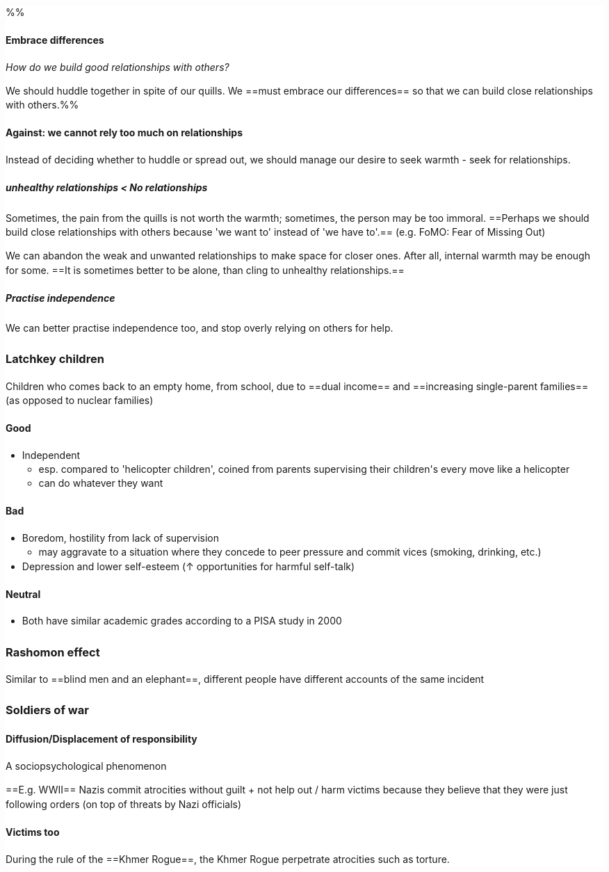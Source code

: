 %%
#### Embrace differences
*How do we build good relationships with others?*

We should huddle together in spite of our quills. We ==must embrace our differences== so that we can build close relationships with others.%%
#### Against: we cannot rely too much on relationships
Instead of deciding whether to huddle or spread out, we should manage our desire to seek warmth - seek for relationships.
##### unhealthy relationships < No relationships
Sometimes, the pain from the quills is not worth the warmth; sometimes, the person may be too immoral. ==Perhaps we should build close relationships with others because 'we want to' instead of 'we have to'.== (e.g. FoMO: Fear of Missing Out)

We can abandon the weak and unwanted relationships to make space for closer ones. After all, internal warmth may be enough for some. ==It is sometimes better to be alone, than cling to unhealthy relationships.==
##### Practise independence
We can better practise independence too, and stop overly relying on others for help.
### Latchkey children
Children who comes back to an empty home, from school, due to ==dual income== and ==increasing single-parent families== (as opposed to nuclear families)
#### Good
- Independent
    - esp. compared to 'helicopter children', coined from parents supervising their children's every move like a helicopter
    - can do whatever they want
#### Bad
- Boredom, hostility from lack of supervision
    - may aggravate to a situation where they concede to peer pressure and commit vices (smoking, drinking, etc.)
- Depression and lower self-esteem ($\uparrow$ opportunities for harmful self-talk)
#### Neutral
- Both have similar academic grades according to a PISA study in 2000
### Rashomon effect
Similar to ==blind men and an elephant==, different people have different accounts of the same incident
### Soldiers of war
#### Diffusion/Displacement of responsibility
A sociopsychological phenomenon

==E.g. WWII==
Nazis commit atrocities without guilt + not help out / harm victims because they believe that they were just following orders (on top of threats by Nazi officials)
#### Victims too
During the rule of the ==Khmer Rogue==, the Khmer Rogue perpetrate atrocities such as torture.
